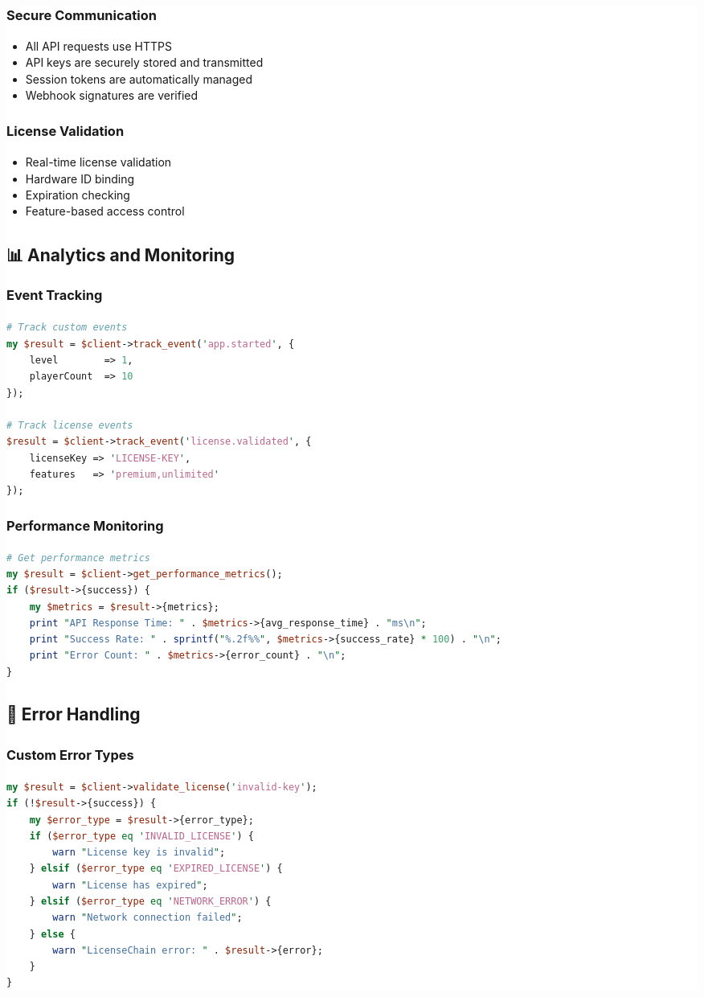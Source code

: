 ### Secure Communication

- All API requests use HTTPS
- API keys are securely stored and transmitted
- Session tokens are automatically managed
- Webhook signatures are verified

### License Validation

- Real-time license validation
- Hardware ID binding
- Expiration checking
- Feature-based access control

## 📊 Analytics and Monitoring

### Event Tracking

```perl
# Track custom events
my $result = $client->track_event('app.started', {
    level        => 1,
    playerCount  => 10
});

# Track license events
$result = $client->track_event('license.validated', {
    licenseKey => 'LICENSE-KEY',
    features   => 'premium,unlimited'
});
```

### Performance Monitoring

```perl
# Get performance metrics
my $result = $client->get_performance_metrics();
if ($result->{success}) {
    my $metrics = $result->{metrics};
    print "API Response Time: " . $metrics->{avg_response_time} . "ms\n";
    print "Success Rate: " . sprintf("%.2f%%", $metrics->{success_rate} * 100) . "\n";
    print "Error Count: " . $metrics->{error_count} . "\n";
}
```

## 🔄 Error Handling

### Custom Error Types

```perl
my $result = $client->validate_license('invalid-key');
if (!$result->{success}) {
    my $error_type = $result->{error_type};
    if ($error_type eq 'INVALID_LICENSE') {
        warn "License key is invalid";
    } elsif ($error_type eq 'EXPIRED_LICENSE') {
        warn "License has expired";
    } elsif ($error_type eq 'NETWORK_ERROR') {
        warn "Network connection failed";
    } else {
        warn "LicenseChain error: " . $result->{error};
    }
}
```
